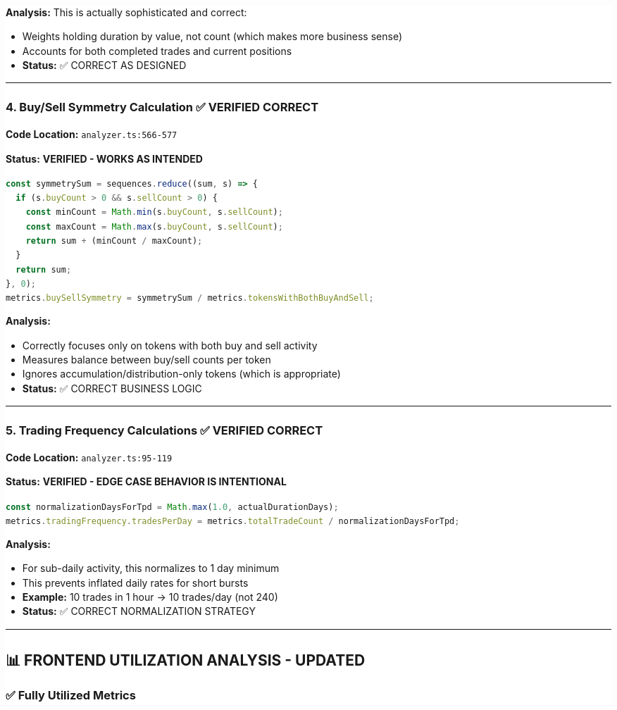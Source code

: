 **Analysis:** This is actually sophisticated and correct:
- Weights holding duration by value, not count (which makes more business sense)
- Accounts for both completed trades and current positions
- **Status:** ✅ CORRECT AS DESIGNED

---

### 4. **Buy/Sell Symmetry Calculation** ✅ **VERIFIED CORRECT**

**Code Location:** `analyzer.ts:566-577`

**Status:** **VERIFIED - WORKS AS INTENDED**
```typescript
const symmetrySum = sequences.reduce((sum, s) => {
  if (s.buyCount > 0 && s.sellCount > 0) {
    const minCount = Math.min(s.buyCount, s.sellCount);
    const maxCount = Math.max(s.buyCount, s.sellCount);
    return sum + (minCount / maxCount);
  }
  return sum;
}, 0);
metrics.buySellSymmetry = symmetrySum / metrics.tokensWithBothBuyAndSell;
```

**Analysis:** 
- Correctly focuses only on tokens with both buy and sell activity
- Measures balance between buy/sell counts per token
- Ignores accumulation/distribution-only tokens (which is appropriate)
- **Status:** ✅ CORRECT BUSINESS LOGIC

---

### 5. **Trading Frequency Calculations** ✅ **VERIFIED CORRECT**

**Code Location:** `analyzer.ts:95-119`

**Status:** **VERIFIED - EDGE CASE BEHAVIOR IS INTENTIONAL**
```typescript
const normalizationDaysForTpd = Math.max(1.0, actualDurationDays);
metrics.tradingFrequency.tradesPerDay = metrics.totalTradeCount / normalizationDaysForTpd;
```

**Analysis:**
- For sub-daily activity, this normalizes to 1 day minimum
- This prevents inflated daily rates for short bursts
- **Example:** 10 trades in 1 hour → 10 trades/day (not 240)
- **Status:** ✅ CORRECT NORMALIZATION STRATEGY

---

## 📊 **FRONTEND UTILIZATION ANALYSIS - UPDATED**

### **✅ Fully Utilized Metrics** 
